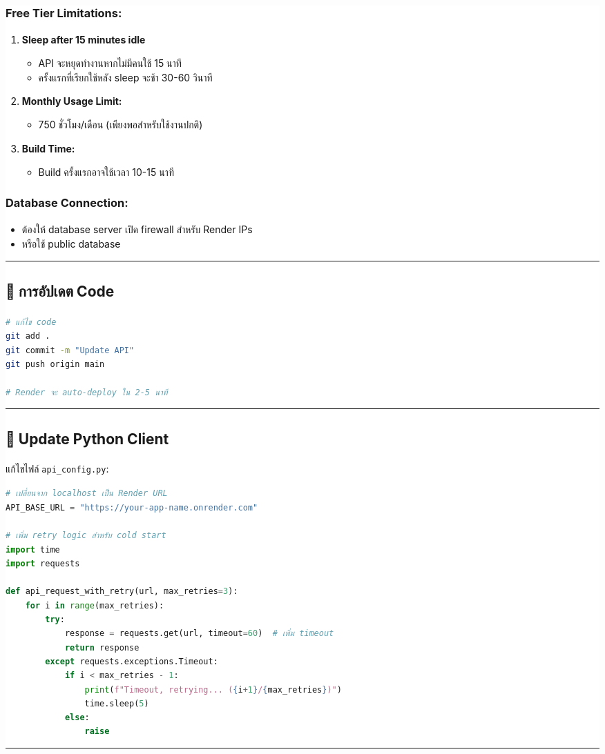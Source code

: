 ### **Free Tier Limitations:**
1. **Sleep after 15 minutes idle**
   - API จะหยุดทำงานหากไม่มีคนใช้ 15 นาที
   - ครั้งแรกที่เรียกใช้หลัง sleep จะช้า 30-60 วินาที

2. **Monthly Usage Limit:**
   - 750 ชั่วโมง/เดือน (เพียงพอสำหรับใช้งานปกติ)

3. **Build Time:**
   - Build ครั้งแรกอาจใช้เวลา 10-15 นาที

### **Database Connection:**
- ต้องให้ database server เปิด firewall สำหรับ Render IPs
- หรือใช้ public database

---

## 🔄 **การอัปเดต Code**

```bash
# แก้ไข code
git add .
git commit -m "Update API"
git push origin main

# Render จะ auto-deploy ใน 2-5 นาที
```

---

## 📱 **Update Python Client**

แก้ไขไฟล์ `api_config.py`:

```python
# เปลี่ยนจาก localhost เป็น Render URL
API_BASE_URL = "https://your-app-name.onrender.com"

# เพิ่ม retry logic สำหรับ cold start
import time
import requests

def api_request_with_retry(url, max_retries=3):
    for i in range(max_retries):
        try:
            response = requests.get(url, timeout=60)  # เพิ่ม timeout
            return response
        except requests.exceptions.Timeout:
            if i < max_retries - 1:
                print(f"Timeout, retrying... ({i+1}/{max_retries})")
                time.sleep(5)
            else:
                raise
```

---